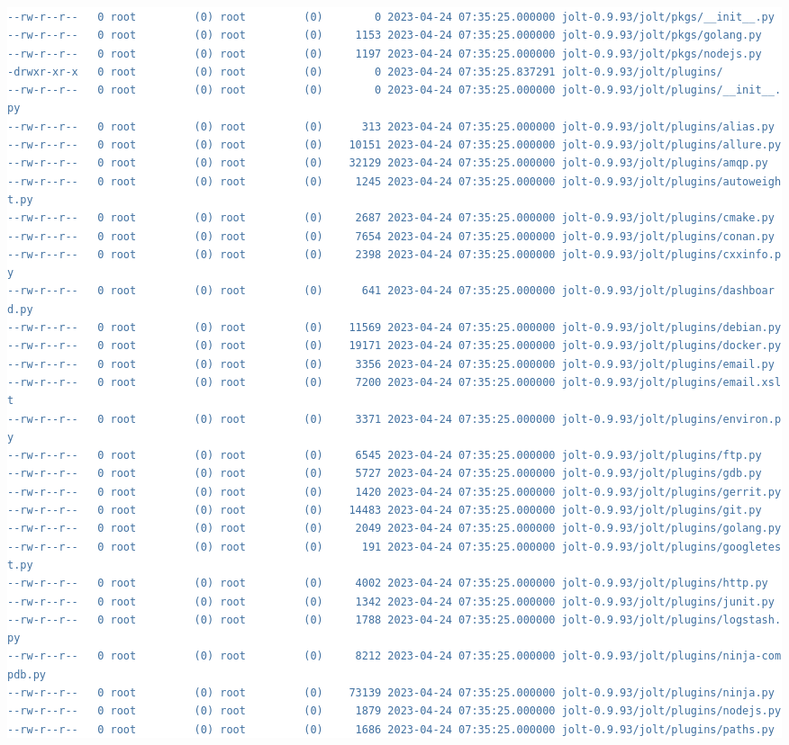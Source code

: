 ```diff
--rw-r--r--   0 root         (0) root         (0)        0 2023-04-24 07:35:25.000000 jolt-0.9.93/jolt/pkgs/__init__.py
--rw-r--r--   0 root         (0) root         (0)     1153 2023-04-24 07:35:25.000000 jolt-0.9.93/jolt/pkgs/golang.py
--rw-r--r--   0 root         (0) root         (0)     1197 2023-04-24 07:35:25.000000 jolt-0.9.93/jolt/pkgs/nodejs.py
-drwxr-xr-x   0 root         (0) root         (0)        0 2023-04-24 07:35:25.837291 jolt-0.9.93/jolt/plugins/
--rw-r--r--   0 root         (0) root         (0)        0 2023-04-24 07:35:25.000000 jolt-0.9.93/jolt/plugins/__init__.py
--rw-r--r--   0 root         (0) root         (0)      313 2023-04-24 07:35:25.000000 jolt-0.9.93/jolt/plugins/alias.py
--rw-r--r--   0 root         (0) root         (0)    10151 2023-04-24 07:35:25.000000 jolt-0.9.93/jolt/plugins/allure.py
--rw-r--r--   0 root         (0) root         (0)    32129 2023-04-24 07:35:25.000000 jolt-0.9.93/jolt/plugins/amqp.py
--rw-r--r--   0 root         (0) root         (0)     1245 2023-04-24 07:35:25.000000 jolt-0.9.93/jolt/plugins/autoweight.py
--rw-r--r--   0 root         (0) root         (0)     2687 2023-04-24 07:35:25.000000 jolt-0.9.93/jolt/plugins/cmake.py
--rw-r--r--   0 root         (0) root         (0)     7654 2023-04-24 07:35:25.000000 jolt-0.9.93/jolt/plugins/conan.py
--rw-r--r--   0 root         (0) root         (0)     2398 2023-04-24 07:35:25.000000 jolt-0.9.93/jolt/plugins/cxxinfo.py
--rw-r--r--   0 root         (0) root         (0)      641 2023-04-24 07:35:25.000000 jolt-0.9.93/jolt/plugins/dashboard.py
--rw-r--r--   0 root         (0) root         (0)    11569 2023-04-24 07:35:25.000000 jolt-0.9.93/jolt/plugins/debian.py
--rw-r--r--   0 root         (0) root         (0)    19171 2023-04-24 07:35:25.000000 jolt-0.9.93/jolt/plugins/docker.py
--rw-r--r--   0 root         (0) root         (0)     3356 2023-04-24 07:35:25.000000 jolt-0.9.93/jolt/plugins/email.py
--rw-r--r--   0 root         (0) root         (0)     7200 2023-04-24 07:35:25.000000 jolt-0.9.93/jolt/plugins/email.xslt
--rw-r--r--   0 root         (0) root         (0)     3371 2023-04-24 07:35:25.000000 jolt-0.9.93/jolt/plugins/environ.py
--rw-r--r--   0 root         (0) root         (0)     6545 2023-04-24 07:35:25.000000 jolt-0.9.93/jolt/plugins/ftp.py
--rw-r--r--   0 root         (0) root         (0)     5727 2023-04-24 07:35:25.000000 jolt-0.9.93/jolt/plugins/gdb.py
--rw-r--r--   0 root         (0) root         (0)     1420 2023-04-24 07:35:25.000000 jolt-0.9.93/jolt/plugins/gerrit.py
--rw-r--r--   0 root         (0) root         (0)    14483 2023-04-24 07:35:25.000000 jolt-0.9.93/jolt/plugins/git.py
--rw-r--r--   0 root         (0) root         (0)     2049 2023-04-24 07:35:25.000000 jolt-0.9.93/jolt/plugins/golang.py
--rw-r--r--   0 root         (0) root         (0)      191 2023-04-24 07:35:25.000000 jolt-0.9.93/jolt/plugins/googletest.py
--rw-r--r--   0 root         (0) root         (0)     4002 2023-04-24 07:35:25.000000 jolt-0.9.93/jolt/plugins/http.py
--rw-r--r--   0 root         (0) root         (0)     1342 2023-04-24 07:35:25.000000 jolt-0.9.93/jolt/plugins/junit.py
--rw-r--r--   0 root         (0) root         (0)     1788 2023-04-24 07:35:25.000000 jolt-0.9.93/jolt/plugins/logstash.py
--rw-r--r--   0 root         (0) root         (0)     8212 2023-04-24 07:35:25.000000 jolt-0.9.93/jolt/plugins/ninja-compdb.py
--rw-r--r--   0 root         (0) root         (0)    73139 2023-04-24 07:35:25.000000 jolt-0.9.93/jolt/plugins/ninja.py
--rw-r--r--   0 root         (0) root         (0)     1879 2023-04-24 07:35:25.000000 jolt-0.9.93/jolt/plugins/nodejs.py
--rw-r--r--   0 root         (0) root         (0)     1686 2023-04-24 07:35:25.000000 jolt-0.9.93/jolt/plugins/paths.py
```